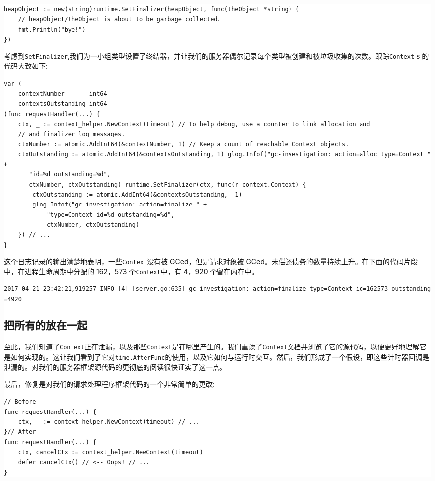```
heapObject := new(string)runtime.SetFinalizer(heapObject, func(theObject *string) {
    // heapObject/theObject is about to be garbage collected.
    fmt.Println("bye!")
})
```

考虑到`SetFinalizer`,我们为一小组类型设置了终结器，并让我们的服务器偶尔记录每个类型被创建和被垃圾收集的次数。跟踪`Context` s 的代码大致如下:

```
var (
    contextNumber       int64
    contextsOutstanding int64
)func requestHandler(...) {
    ctx, _ := context_helper.NewContext(timeout) // To help debug, use a counter to link allocation and
    // and finalizer log messages.
    ctxNumber := atomic.AddInt64(&contextNumber, 1) // Keep a count of reachable Context objects.
    ctxOutstanding := atomic.AddInt64(&contextsOutstanding, 1) glog.Infof("gc-investigation: action=alloc type=Context " +
       "id=%d outstanding=%d",
       ctxNumber, ctxOutstanding) runtime.SetFinalizer(ctx, func(r context.Context) {
        ctxOutstanding := atomic.AddInt64(&contextsOutstanding, -1)
        glog.Infof("gc-investigation: action=finalize " +
            "type=Context id=%d outstanding=%d",
            ctxNumber, ctxOutstanding)
    }) // ...
}
```

这个日志记录的输出清楚地表明，一些`Context`没有被 GCed，但是请求对象被 GCed。未偿还债务的数量持续上升。在下面的代码片段中，在进程生命周期中分配的 162，573 个`Context`中，有 4，920 个留在内存中。

```
2017-04-21 23:42:21,919257 INFO [4] [server.go:635] gc-investigation: action=finalize type=Context id=162573 outstanding=4920
```

## 把所有的放在一起

至此，我们知道了`Context`正在泄漏，以及那些`Context`是在哪里产生的。我们重读了`Context`文档并浏览了它的源代码，以便更好地理解它是如何实现的。这让我们看到了它对`time.AfterFunc`的使用，以及它如何与运行时交互。然后，我们形成了一个假设，即这些计时器回调是泄漏的。对我们的服务器框架源代码的更彻底的阅读很快证实了这一点。

最后，修复是对我们的请求处理程序框架代码的一个非常简单的更改:

```
// Before
func requestHandler(...) {
    ctx, _ := context_helper.NewContext(timeout) // ...
}// After
func requestHandler(...) {
    ctx, cancelCtx := context_helper.NewContext(timeout)
    defer cancelCtx() // <-- Oops! // ...
}
```
